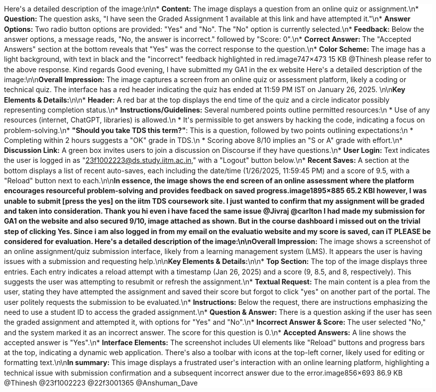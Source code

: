 Here\'s a detailed description of the image:\n\n* **Content:** The image displays a question from an online quiz or assignment.\n* **Question:** The question asks, "I have seen the Graded Assignment 1 available at this link and have attempted it."\n* **Answer Options:** Two radio button options are provided: "Yes" and "No". The "No" option is currently selected.\n* **Feedback:** Below the answer options, a message reads, "No, the answer is incorrect." followed by "Score: 0".\n* **Correct Answer:** The "Accepted Answers" section at the bottom reveals that "Yes" was the correct response to the question.\n* **Color Scheme:** The image has a light background, with text in black and the "incorrect" feedback highlighted in red.image747×473 15 KB
@Thinesh please refer to the above response.
Kind regards
Good evening, I have submitted my GA1 in the ex website
Here\'s a detailed description of the image:\n\n**Overall Impression:** The image captures a screen from an online quiz or assessment platform, likely a coding or technical quiz. The interface has a red header indicating the quiz has ended at 11:59 PM IST on January 26, 2025. \n\n**Key Elements & Details:**\n\n* **Header:** A red bar at the top displays the end time of the quiz and a circle indicator possibly representing completion status.\n* **Instructions/Guidelines:** Several numbered points outline permitted resources:\n * Use of any resources (internet, ChatGPT, libraries) is allowed.\n * It\'s permissible to get answers by hacking the code, indicating a focus on problem-solving.\n* **"Should you take TDS this term?"**: This is a question, followed by two points outlining expectations:\n * Completing within 2 hours suggests a "OK" grade in TDS.\n * Scoring above 8/10 implies an "S or A" grade with effort.\n* **Discussion Link:** A green box invites users to join a discussion on Discourse if they have questions.\n* **User Login:** Text indicates the user is logged in as "23f1002223@ds.study.iitm.ac.in," with a "Logout" button below.\n* **Recent Saves:** A section at the bottom displays a list of recent auto-saves, each including the date/time (1/26/2025, 11:59:45 PM) and a score of 9.5, with a "Reload" button next to each.\n\n**In essence, the image shows the end screen of an online assessment where the platform encourages resourceful problem-solving and provides feedback on saved progress.**image1895×885 65.2 KBI
however, I was unable to submit [press the yes] on the iitm TDS coursework site.
I just wanted to confirm that my assignment will be graded and taken into consideration.
Thank you
hi
even i have faced the same issue
@Jivraj @carlton I had made my submission for GA1 on the website and also secured 9/10, image attached as shown. But in the course dashboard i missed out on the trivial step of clicking Yes. Since i am also logged in from my email on the evaluatio website and my score is saved, can iT PLEASE be considered for evaluation.
Here\'s a detailed description of the image:\n\n**Overall Impression:** The image shows a screenshot of an online assignment/quiz submission interface, likely from a learning management system (LMS). It appears the user is having issues with a submission and requesting help.\n\n**Key Elements & Details:**\n\n* **Top Section:** The top of the image displays three entries. Each entry indicates a reload attempt with a timestamp (Jan 26, 2025) and a score (9, 8.5, and 8, respectively). This suggests the user was attempting to resubmit or refresh the assignment.\n* **Textual Request:** The main content is a plea from the user, stating they have attempted the assignment and saved their score but forgot to click "yes" on another part of the portal. The user politely requests the submission to be evaluated.\n* **Instructions:** Below the request, there are instructions emphasizing the need to use a student ID to access the graded assignment.\n* **Question & Answer:** There is a question asking if the user has seen the graded assignment and attempted it, with options for "Yes" and "No".\n* **Incorrect Answer & Score:** The user selected "No," and the system marked it as an incorrect answer. The score for this question is 0.\n* **Accepted Answers:** A line shows the accepted answer is "Yes".\n* **Interface Elements:** The screenshot includes UI elements like "Reload" buttons and progress bars at the top, indicating a dynamic web application. There\'s also a toolbar with icons at the top-left corner, likely used for editing or formatting text.\n\n**In summary:** This image displays a frustrated user\'s interaction with an online learning platform, highlighting a technical issue with submission confirmation and a subsequent incorrect answer due to the error.image856×693 86.9 KB
@Thinesh @23f1002223 @22f3001365 @Anshuman_Dave
